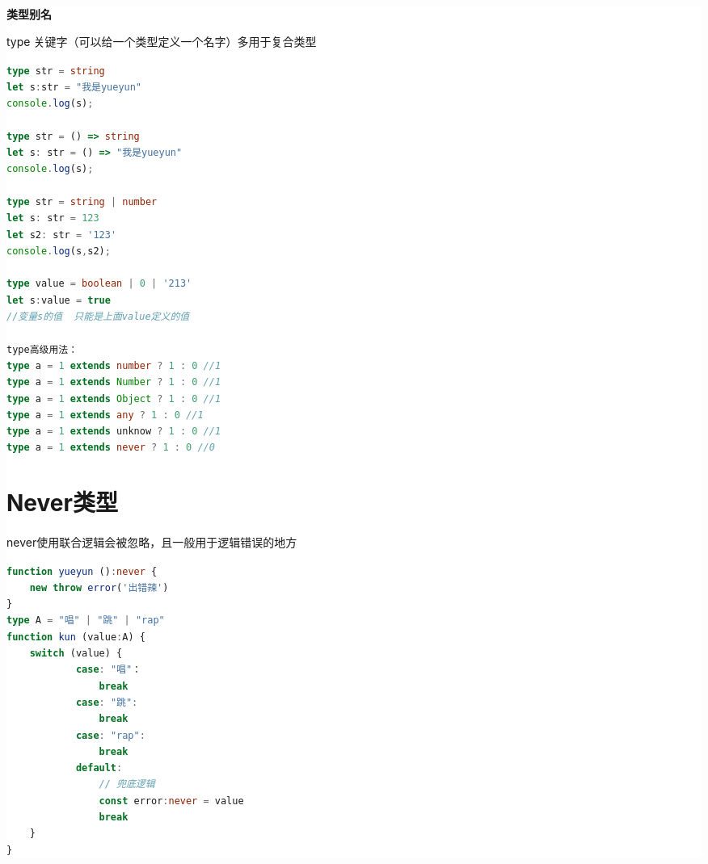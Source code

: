 **类型别名**

type 关键字（可以给一个类型定义一个名字）多用于复合类型

```typescript
type str = string
let s:str = "我是yueyun"
console.log(s);

type str = () => string
let s: str = () => "我是yueyun"
console.log(s);

type str = string | number
let s: str = 123
let s2: str = '123'
console.log(s,s2);

type value = boolean | 0 | '213'
let s:value = true
//变量s的值  只能是上面value定义的值

type高级用法：
type a = 1 extends number ? 1 : 0 //1
type a = 1 extends Number ? 1 : 0 //1
type a = 1 extends Object ? 1 : 0 //1
type a = 1 extends any ? 1 : 0 //1
type a = 1 extends unknow ? 1 : 0 //1
type a = 1 extends never ? 1 : 0 //0
```

# **Never类型**

never使用联合逻辑会被忽略，且一般用于逻辑错误的地方

```typescript
function yueyun ():never {
    new throw error('出错辣')
}
type A = "唱" | "跳" | "rap"
function kun (value:A) {
    switch (value) {
            case: "唱"：
            	break
            case: "跳":
            	break
            case: "rap":
            	break
        	default:
            	// 兜底逻辑
            	const error:never = value
                break
    }
}

```
